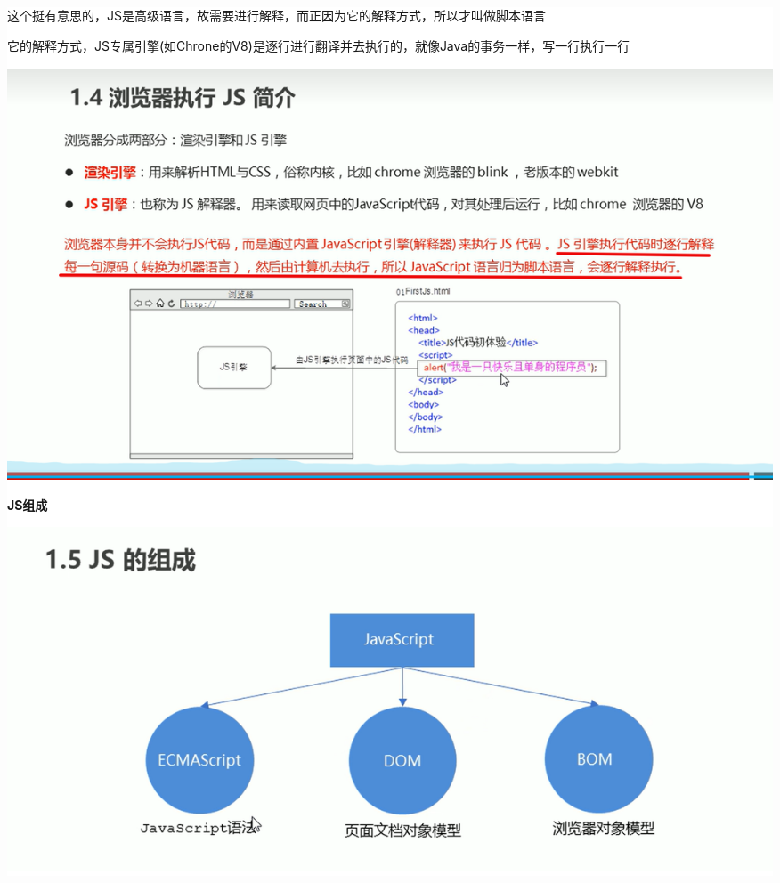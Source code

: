 

这个挺有意思的，JS是高级语言，故需要进行解释，而正因为它的解释方式，所以才叫做脚本语言

它的解释方式，JS专属引擎(如Chrone的V8)是逐行进行翻译并去执行的，就像Java的事务一样，写一行执行一行

![image-20220829163607396](JavaScript学习笔记.assets/image-20220829163607396.png)





**JS组成**

![image-20220829163847148](JavaScript学习笔记.assets/image-20220829163847148.png)
